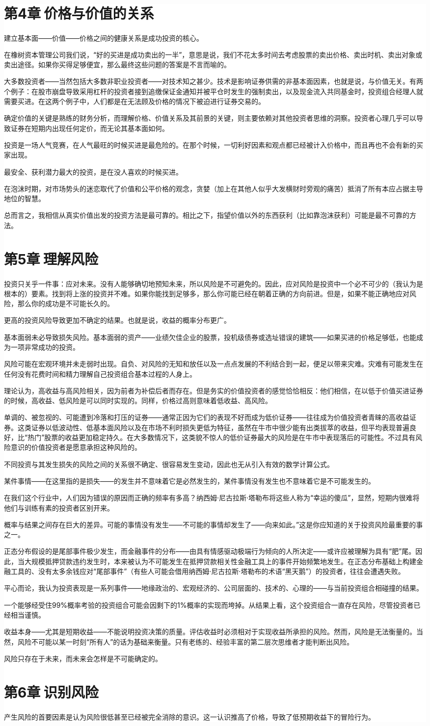 
# 第4章 价格与价值的关系
建立基本面——价值——价格之间的健康关系是成功投资的核心。

在橡树资本管理公司我们说，“好的买进是成功卖出的一半”，意思是说，我们不花太多时间去考虑股票的卖出价格、卖出时机、卖出对象或卖出途径。如果你买得足够便宜，那么最终这些问题的答案是不言而喻的。

大多数投资者——当然包括大多数非职业投资者——对技术知之甚少。技术是影响证券供需的非基本面因素，也就是说，与价值无关。有两个例子：在股市崩盘导致采用杠杆的投资者接到追缴保证金通知并被平仓时发生的强制卖出，以及现金流入共同基金时，投资组合经理人就需要买进。在这两个例子中，人们都是在无法顾及价格的情况下被迫进行证券交易的。

确定价值的关键是熟练的财务分析，而理解价格、价值关系及其前景的关键，则主要依赖对其他投资者思维的洞察。投资者心理几乎可以导致证券在短期内出现任何定价，而无论其基本面如何。

投资是一场人气竞赛，在人气最旺的时候买进是最危险的。在那个时候，一切利好因素和观点都已经被计入价格中，而且再也不会有新的买家出现。

最安全、获利潜力最大的投资，是在没人喜欢的时候买进。

在泡沫时期，对市场势头的迷恋取代了价值和公平价格的观念，贪婪（加上在其他人似乎大发横财时旁观的痛苦）抵消了所有本应占据主导地位的智慧。

总而言之，我相信从真实价值出发的投资方法是最可靠的。相比之下，指望价值以外的东西获利（比如靠泡沫获利）可能是最不可靠的方法。


# 第5章 理解风险
投资只关乎一件事：应对未来。没有人能够确切地预知未来，所以风险是不可避免的。因此，应对风险是投资中一个必不可少的（我认为是根本的）要素。找到将上涨的投资并不难。如果你能找到足够多，那么你可能已经在朝着正确的方向前进。但是，如果不能正确地应对风险，那么你的成功是不可能长久的。

更高的投资风险导致更加不确定的结果。也就是说，收益的概率分布更广。

基本面弱未必导致损失风险。基本面弱的资产——业绩欠佳企业的股票，投机级债券或选址错误的建筑——如果买进的价格足够低，也能成为一项非常成功的投资。

风险可能在宏观环境并未走弱时出现。自负、对风险的无知和放任以及一点点发展的不利结合到一起，便足以带来灾难。灾难有可能发生在任何没有花费时间和精力理解自己投资组合基本过程的人身上。

理论认为，高收益与高风险相关，因为前者为补偿后者而存在。但是务实的价值投资者的感觉恰恰相反：他们相信，在以低于价值买进证券的时候，高收益、低风险是可以同时实现的。同样，价格过高则意味着低收益、高风险。

单调的、被忽视的、可能遭到冷落和打压的证券——通常正因为它们的表现不好而成为低价证券——往往成为价值投资者青睐的高收益证券。这类证券以低波动性、低基本面风险以及在市场不利时损失更低为特征，虽然在牛市中很少能有出类拔萃的收益，但平均表现普遍良好，比“热门”股票的收益更加稳定持久。在大多数情况下，这类貌不惊人的低价证券最大的风险是在牛市中表现落后的可能性。不过具有风险意识的价值投资者是愿意承担这种风险的。

不同投资与其发生损失的风险之间的关系很不确定、很容易发生变动，因此也无从引入有效的数学计算公式。

某件事情——在这里指的是损失——的发生并不意味着它是必然发生的，某件事情没有发生也不意味着它是不可能发生的。

在我们这个行业中，人们因为错误的原因而正确的频率有多高？纳西姆·尼古拉斯·塔勒布将这些人称为“幸运的傻瓜”，显然，短期内很难将他们与训练有素的投资者区别开来。

概率与结果之间存在巨大的差异。可能的事情没有发生——不可能的事情却发生了——向来如此。”这是你应知道的关于投资风险最重要的事之一。

正态分布假设的是尾部事件极少发生，而金融事件的分布——由具有情感驱动极端行为倾向的人所决定——或许应被理解为具有“肥”尾。因此，当大规模抵押贷款违约发生时，本来被认为不可能发生在抵押贷款相关性金融工具上的事件开始频繁地发生。在正态分布基础上构建金融工具的、没有太多余钱应对“尾部事件”（有些人可能会借用纳西姆·尼古拉斯·塔勒布的术语“黑天鹅”）的投资者，往往会遭遇失败。

平心而论，我认为投资表现是一系列事件——地缘政治的、宏观经济的、公司层面的、技术的、心理的——与当前投资组合相碰撞的结果。

一个能够经受住99%概率考验的投资组合可能会因剩下的1%概率的实现而垮掉。从结果上看，这个投资组合一直存在风险，尽管投资者已经相当谨慎。

收益本身——尤其是短期收益——不能说明投资决策的质量。评估收益时必须相对于实现收益所承担的风险。然而，风险是无法衡量的。当然，风险不可能以某一时刻“所有人”的话为基础来衡量。只有老练的、经验丰富的第二层次思维者才能判断出风险。

风险只存在于未来，而未来会怎样是不可能确定的。


# 第6章 识别风险
产生风险的首要因素是认为风险很低甚至已经被完全消除的意识。这一认识推高了价格，导致了低预期收益下的冒险行为。
